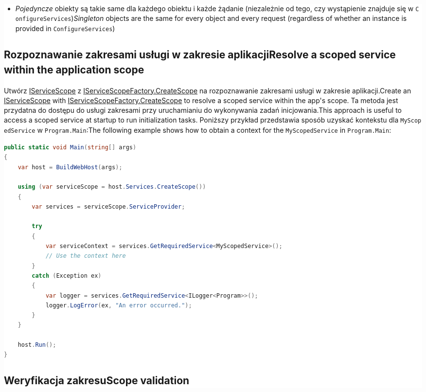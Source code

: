 * <span data-ttu-id="c1568-248">*Pojedyncze* obiekty są takie same dla każdego obiektu i każde żądanie (niezależnie od tego, czy wystąpienie znajduje się w `ConfigureServices`)</span><span class="sxs-lookup"><span data-stu-id="c1568-248">*Singleton* objects are the same for every object and every request (regardless of whether an instance is provided in `ConfigureServices`)</span></span>

## <a name="resolve-a-scoped-service-within-the-application-scope"></a><span data-ttu-id="c1568-249">Rozpoznawanie zakresami usługi w zakresie aplikacji</span><span class="sxs-lookup"><span data-stu-id="c1568-249">Resolve a scoped service within the application scope</span></span>

<span data-ttu-id="c1568-250">Utwórz [IServiceScope](/dotnet/api/microsoft.extensions.dependencyinjection.iservicescope) z [IServiceScopeFactory.CreateScope](/dotnet/api/microsoft.extensions.dependencyinjection.iservicescopefactory.createscope) na rozpoznawanie zakresami usługi w zakresie aplikacji.</span><span class="sxs-lookup"><span data-stu-id="c1568-250">Create an [IServiceScope](/dotnet/api/microsoft.extensions.dependencyinjection.iservicescope) with [IServiceScopeFactory.CreateScope](/dotnet/api/microsoft.extensions.dependencyinjection.iservicescopefactory.createscope) to resolve a scoped service within the app's scope.</span></span> <span data-ttu-id="c1568-251">Ta metoda jest przydatna do dostępu do usługi zakresami przy uruchamianiu do wykonywania zadań inicjowania.</span><span class="sxs-lookup"><span data-stu-id="c1568-251">This approach is useful to access a scoped service at startup to run initialization tasks.</span></span> <span data-ttu-id="c1568-252">Poniższy przykład przedstawia sposób uzyskać kontekstu dla `MyScopedService` w `Program.Main`:</span><span class="sxs-lookup"><span data-stu-id="c1568-252">The following example shows how to obtain a context for the `MyScopedService` in `Program.Main`:</span></span>

```csharp
public static void Main(string[] args)
{
    var host = BuildWebHost(args);

    using (var serviceScope = host.Services.CreateScope())
    {
        var services = serviceScope.ServiceProvider;

        try
        {
            var serviceContext = services.GetRequiredService<MyScopedService>();
            // Use the context here
        }
        catch (Exception ex)
        {
            var logger = services.GetRequiredService<ILogger<Program>>();
            logger.LogError(ex, "An error occurred.");
        }
    }

    host.Run();
}
```

## <a name="scope-validation"></a><span data-ttu-id="c1568-253">Weryfikacja zakresu</span><span class="sxs-lookup"><span data-stu-id="c1568-253">Scope validation</span></span>

